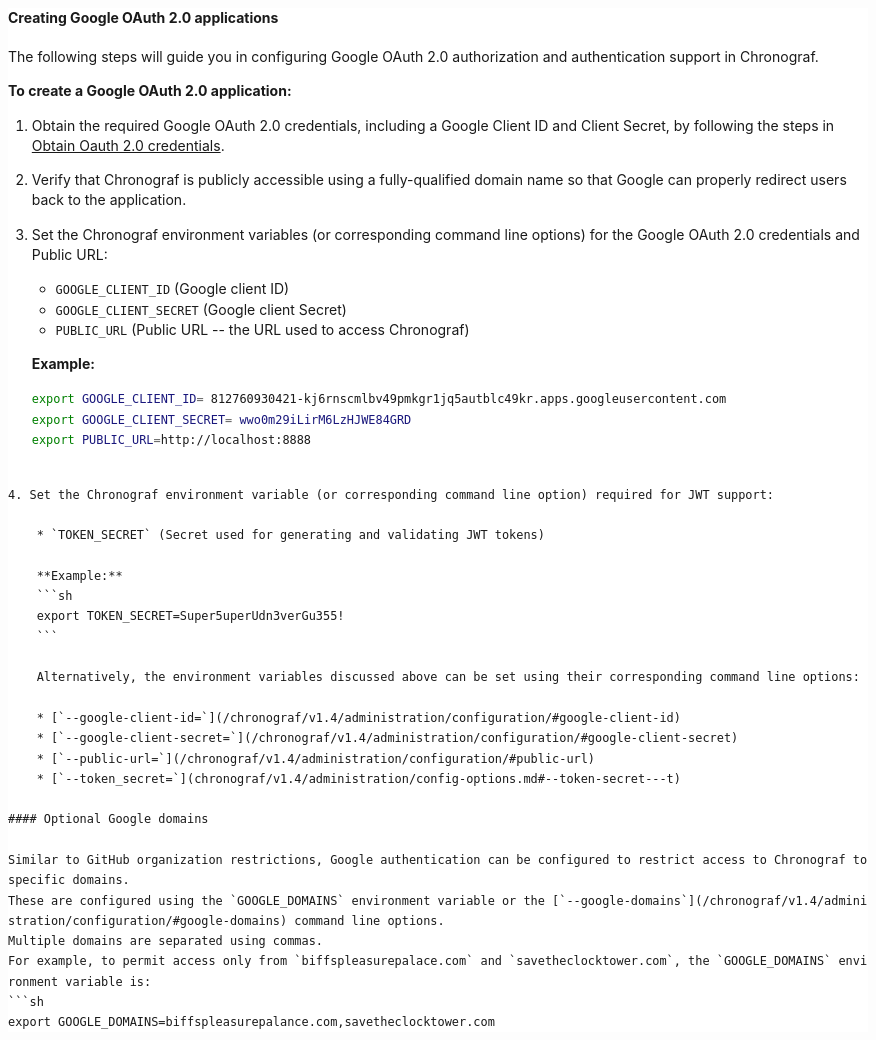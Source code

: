 
#### Creating Google OAuth 2.0 applications

The following steps will guide you in configuring Google OAuth 2.0 authorization and authentication support in Chronograf.

**To create a Google OAuth 2.0 application:**

1. Obtain the required Google OAuth 2.0 credentials, including a Google Client ID and Client Secret, by following the steps in [Obtain Oauth 2.0 credentials](https://developers.google.com/identity/protocols/OpenIDConnect#getcredentials).
2. Verify that Chronograf is publicly accessible using a fully-qualified domain name so that Google can properly redirect users back to the application.
3. Set the Chronograf environment variables (or corresponding command line options) for the Google OAuth 2.0 credentials and Public URL:

    * `GOOGLE_CLIENT_ID` (Google client ID)
    * `GOOGLE_CLIENT_SECRET` (Google client Secret)
    * `PUBLIC_URL` (Public URL -- the URL used to access Chronograf)

    **Example:**  
    ```sh
    export GOOGLE_CLIENT_ID= 812760930421-kj6rnscmlbv49pmkgr1jq5autblc49kr.apps.googleusercontent.com
    export GOOGLE_CLIENT_SECRET= wwo0m29iLirM6LzHJWE84GRD
    export PUBLIC_URL=http://localhost:8888
```

4. Set the Chronograf environment variable (or corresponding command line option) required for JWT support:

    * `TOKEN_SECRET` (Secret used for generating and validating JWT tokens)

    **Example:**  
    ```sh
    export TOKEN_SECRET=Super5uperUdn3verGu355!
    ```

    Alternatively, the environment variables discussed above can be set using their corresponding command line options:

    * [`--google-client-id=`](/chronograf/v1.4/administration/configuration/#google-client-id)
    * [`--google-client-secret=`](/chronograf/v1.4/administration/configuration/#google-client-secret)
    * [`--public-url=`](/chronograf/v1.4/administration/configuration/#public-url)
    * [`--token_secret=`](chronograf/v1.4/administration/config-options.md#--token-secret---t)

#### Optional Google domains

Similar to GitHub organization restrictions, Google authentication can be configured to restrict access to Chronograf to specific domains.
These are configured using the `GOOGLE_DOMAINS` environment variable or the [`--google-domains`](/chronograf/v1.4/administration/configuration/#google-domains) command line options.
Multiple domains are separated using commas.
For example, to permit access only from `biffspleasurepalace.com` and `savetheclocktower.com`, the `GOOGLE_DOMAINS` environment variable is:
```sh
export GOOGLE_DOMAINS=biffspleasurepalance.com,savetheclocktower.com
```
